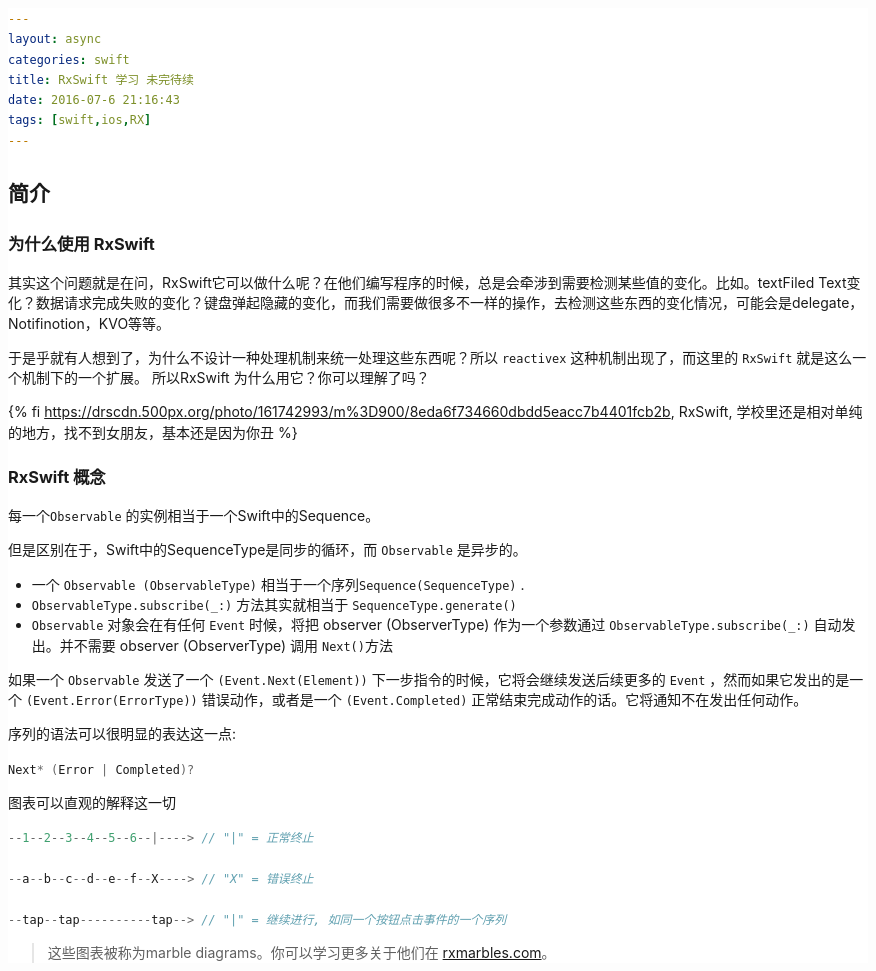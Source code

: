 ```yaml
---
layout: async
categories: swift
title: RxSwift 学习 未完待续
date: 2016-07-6 21:16:43
tags: [swift,ios,RX]
---
```


## 简介

### 为什么使用 RxSwift

其实这个问题就是在问，RxSwift它可以做什么呢？在他们编写程序的时候，总是会牵涉到需要检测某些值的变化。比如。textFiled Text变化？数据请求完成失败的变化？键盘弹起隐藏的变化，而我们需要做很多不一样的操作，去检测这些东西的变化情况，可能会是delegate，Notifinotion，KVO等等。

于是乎就有人想到了，为什么不设计一种处理机制来统一处理这些东西呢？所以 `reactivex` 这种机制出现了，而这里的 `RxSwift` 就是这么一个机制下的一个扩展。
所以RxSwift 为什么用它？你可以理解了吗？

{% fi https://drscdn.500px.org/photo/161742993/m%3D900/8eda6f734660dbdd5eacc7b4401fcb2b, RxSwift, 学校里还是相对单纯的地方，找不到女朋友，基本还是因为你丑 %}




### RxSwift 概念

每一个`Observable` 的实例相当于一个Swift中的Sequence。

但是区别在于，Swift中的SequenceType是同步的循环，而 `Observable` 是异步的。

* 一个 `Observable (ObservableType)`  相当于一个序列`Sequence(SequenceType)` .
* `ObservableType.subscribe(_:)` 方法其实就相当于  `SequenceType.generate()`
* `Observable` 对象会在有任何 `Event` 时候，将把 observer (ObserverType) 作为一个参数通过 `ObservableType.subscribe(_:)` 自动发出。并不需要 observer (ObserverType) 调用 `Next()`方法

如果一个  `Observable` 发送了一个 `(Event.Next(Element))` 下一步指令的时候，它将会继续发送后续更多的 `Event` ，然而如果它发出的是一个  `(Event.Error(ErrorType))` 错误动作，或者是一个 `(Event.Completed)` 正常结束完成动作的话。它将通知不在发出任何动作。

序列的语法可以很明显的表达这一点:

````swift
Next* (Error | Completed)?
````

图表可以直观的解释这一切

```` js
--1--2--3--4--5--6--|----> // "|" = 正常终止

--a--b--c--d--e--f--X----> // "X" = 错误终止

--tap--tap----------tap--> // "|" = 继续进行, 如同一个按钮点击事件的一个序列

````
> 这些图表被称为marble diagrams。你可以学习更多关于他们在 [rxmarbles.com](http://rxmarbles.com/)。
